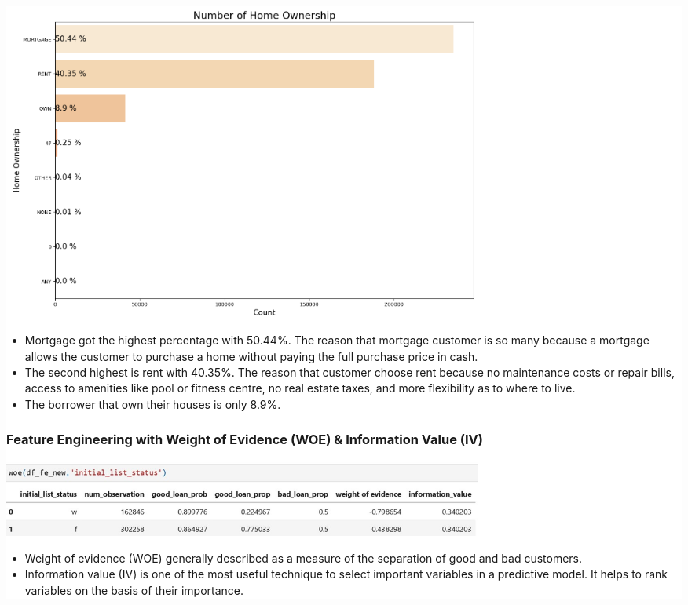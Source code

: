 <img src="./image/home_ownership.png" alt="dashboard" width = "600"/>

- Mortgage got the highest percentage with 50.44%. The reason that mortgage customer is so many because a mortgage allows the customer to purchase a home without paying the full purchase price in cash.
- The second highest is rent with 40.35%. The reason that customer choose rent because no maintenance costs or repair bills, access to amenities like pool or fitness centre, no real estate taxes, and more flexibility as to where to live.
- The borrower that own their houses is only 8.9%.

### Feature Engineering with Weight of Evidence (WOE) & Information Value (IV)

<img src="./image/woe.jpg" alt="dashboard" width = "600"/>

- Weight of evidence (WOE) generally described as a measure of the separation of good and bad customers.
- Information value (IV) is one of the most useful technique to select important variables in a predictive model. It helps to rank variables on the basis of their importance.
